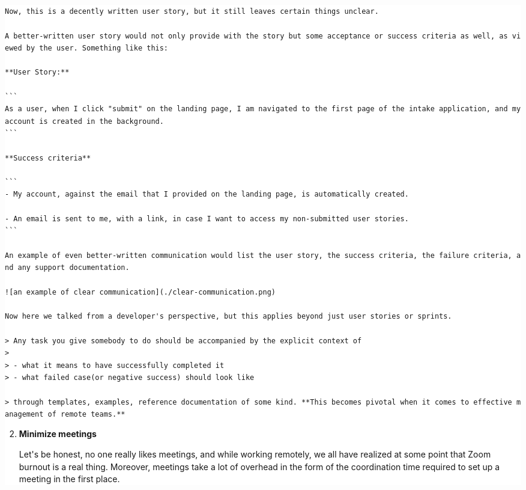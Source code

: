     Now, this is a decently written user story, but it still leaves certain things unclear.

    A better-written user story would not only provide with the story but some acceptance or success criteria as well, as viewed by the user. Something like this:

    **User Story:**

    ```
    As a user, when I click "submit" on the landing page, I am navigated to the first page of the intake application, and my account is created in the background.
    ```

    **Success criteria**

    ```
    - My account, against the email that I provided on the landing page, is automatically created.

    - An email is sent to me, with a link, in case I want to access my non-submitted user stories.
    ```

    An example of even better-written communication would list the user story, the success criteria, the failure criteria, and any support documentation.

    ![an example of clear communication](./clear-communication.png)

    Now here we talked from a developer's perspective, but this applies beyond just user stories or sprints.

    > Any task you give somebody to do should be accompanied by the explicit context of
    >
    > - what it means to have successfully completed it
    > - what failed case(or negative success) should look like

    > through templates, examples, reference documentation of some kind. **This becomes pivotal when it comes to effective management of remote teams.**

2.  **Minimize meetings**

    Let's be honest, no one really likes meetings, and while working remotely, we all have realized at some point that Zoom burnout is a real thing. Moreover, meetings take a lot of overhead in the form of the coordination time required to set up a meeting in the first place.
